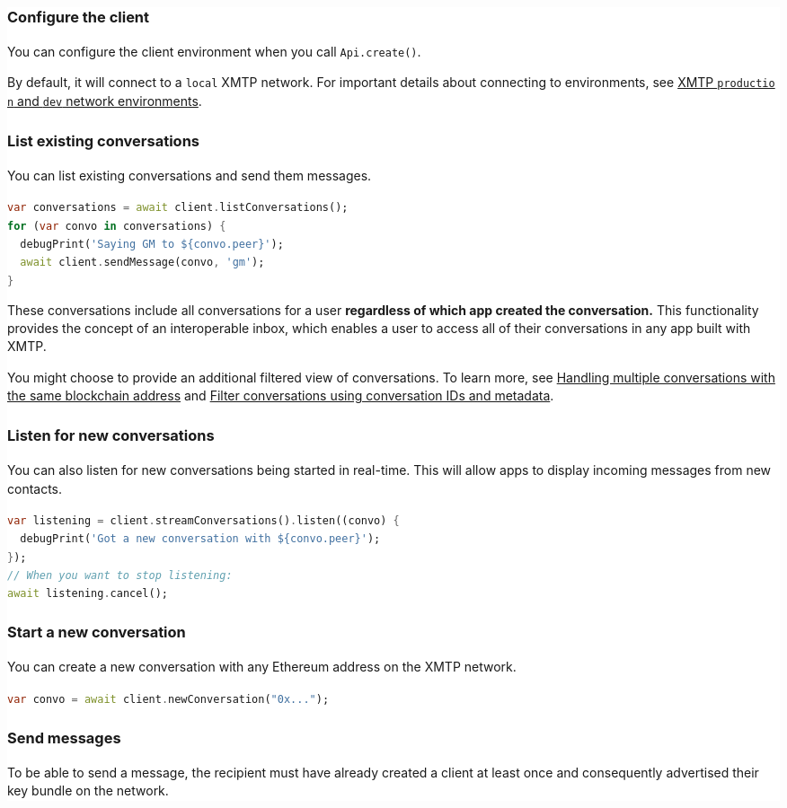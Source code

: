 ### Configure the client

You can configure the client environment when you call `Api.create()`.

By default, it will connect to a `local` XMTP network.
For important details about connecting to environments,
see [XMTP `production` and `dev` network environments](#xmtp-production-and-dev-network-environments).

### List existing conversations

You can list existing conversations and send them messages.

```dart
var conversations = await client.listConversations();
for (var convo in conversations) {
  debugPrint('Saying GM to ${convo.peer}');
  await client.sendMessage(convo, 'gm');
}
```

These conversations include all conversations for a user **regardless of which app created the conversation.** This functionality provides the concept of an interoperable inbox, which enables a user to access all of their conversations in any app built with XMTP.

You might choose to provide an additional filtered view of conversations. To learn more, see [Handling multiple conversations with the same blockchain address](#handling-multiple-conversations-with-the-same-blockchain-address) and [Filter conversations using conversation IDs and metadata](/docs/client-sdk/javascript/tutorials/filter-conversations).

### Listen for new conversations

You can also listen for new conversations being started in real-time.
This will allow apps to display incoming messages from new contacts.

```dart
var listening = client.streamConversations().listen((convo) {
  debugPrint('Got a new conversation with ${convo.peer}');
});
// When you want to stop listening:
await listening.cancel();
```

### Start a new conversation

You can create a new conversation with any Ethereum address on the XMTP network.

```dart
var convo = await client.newConversation("0x...");
```

### Send messages

To be able to send a message, the recipient must have already created a client at least once and
consequently advertised their key bundle on the network.
